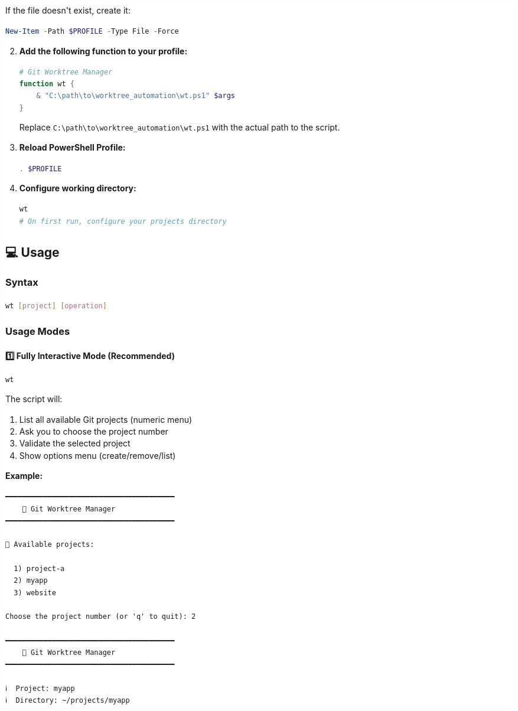    If the file doesn't exist, create it:
   ```powershell
   New-Item -Path $PROFILE -Type File -Force
   ```

2. **Add the following function to your profile:**
   ```powershell
   # Git Worktree Manager
   function wt {
       & "C:\path\to\worktree_automation\wt.ps1" $args
   }
   ```

   Replace `C:\path\to\worktree_automation\wt.ps1` with the actual path to the script.

3. **Reload PowerShell Profile:**
   ```powershell
   . $PROFILE
   ```

4. **Configure working directory:**
   ```powershell
   wt
   # On first run, configure your projects directory
   ```

## 💻 Usage

### Syntax

```bash
wt [project] [operation]
```

### Usage Modes

#### 1️⃣ Fully Interactive Mode (Recommended)

```bash
wt
```

The script will:
1. List all available Git projects (numeric menu)
2. Ask you to choose the project number
3. Validate the selected project
4. Show options menu (create/remove/list)

**Example:**
```
━━━━━━━━━━━━━━━━━━━━━━━━━━━━━━━━━━━━━━━━
    🌳 Git Worktree Manager
━━━━━━━━━━━━━━━━━━━━━━━━━━━━━━━━━━━━━━━━

📁 Available projects:

  1) project-a
  2) myapp
  3) website

Choose the project number (or 'q' to quit): 2

━━━━━━━━━━━━━━━━━━━━━━━━━━━━━━━━━━━━━━━━
    🌳 Git Worktree Manager
━━━━━━━━━━━━━━━━━━━━━━━━━━━━━━━━━━━━━━━━

ℹ️  Project: myapp
ℹ️  Directory: ~/projects/myapp

```
